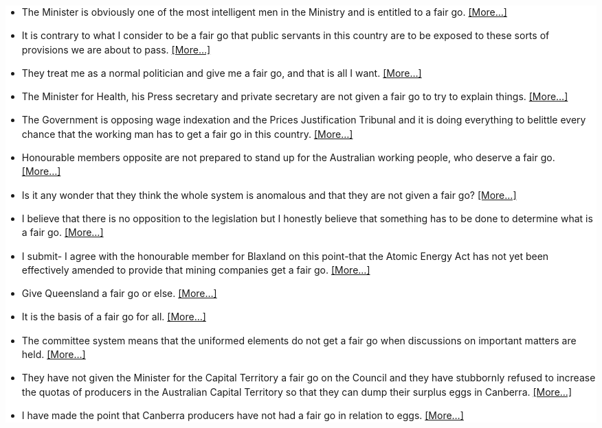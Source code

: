 * The Minister is obviously one of the most intelligent men in the Ministry and is entitled to a <span class="highlight">fair go</span>. [[More&hellip;]](https://historichansard.net/hofreps/1978/19780927_reps_31_hor111/#subdebate-30-0)

* It is contrary to what I consider to be a <span class="highlight">fair go</span> that public servants in this country are to be exposed to these sorts of provisions we are about to pass. [[More&hellip;]](https://historichansard.net/hofreps/1978/19781107_reps_31_hor112/#debate-45)

* They treat me as a normal politician and give me a <span class="highlight">fair go</span>, and that is all I want. [[More&hellip;]](https://historichansard.net/hofreps/1978/19781107_reps_31_hor112/#subdebate-46-0)

* The Minister for Health, his Press secretary and private secretary are not given a <span class="highlight">fair go</span> to try to explain things. [[More&hellip;]](https://historichansard.net/hofreps/1978/19781108_reps_31_hor112/#subdebate-25-0)

* The Government is opposing wage indexation and the Prices Justification Tribunal and it is doing everything to belittle every chance that the working man has to get a <span class="highlight">fair go</span> in this country. [[More&hellip;]](https://historichansard.net/hofreps/1978/19781114_reps_31_hor112/#subdebate-14-0)

* Honourable members opposite are not prepared to stand up for the Australian working people, who deserve a <span class="highlight">fair go</span>. [[More&hellip;]](https://historichansard.net/hofreps/1978/19781114_reps_31_hor112/#subdebate-14-0)

* Is it any wonder that they think the whole system is anomalous and that they are not given a <span class="highlight">fair go</span>? [[More&hellip;]](https://historichansard.net/hofreps/1978/19781114_reps_31_hor112/#subdebate-17-0)

* I believe that there is no opposition to the legislation but I honestly believe that something has to be done to determine what is a <span class="highlight">fair go</span>. [[More&hellip;]](https://historichansard.net/hofreps/1978/19781121_reps_31_hor112/#subdebate-42-0)

* I submit- I agree with the honourable member for Blaxland on this point-that the Atomic Energy Act has not yet been effectively amended to provide that mining companies get a <span class="highlight">fair go</span>. [[More&hellip;]](https://historichansard.net/hofreps/1978/19781122_reps_31_hor112/#subdebate-24-0)

* Give Queensland a <span class="highlight">fair go</span> or else. [[More&hellip;]](https://historichansard.net/hofreps/1978/19781123_reps_31_hor112/#subdebate-53-0)

* It is the basis of a <span class="highlight">fair go</span> for all. [[More&hellip;]](https://historichansard.net/hofreps/1978/19781123_reps_31_hor112/#subdebate-53-0)

* The committee system means that the uniformed elements do not get a <span class="highlight">fair go</span> when discussions on important matters are held. [[More&hellip;]](https://historichansard.net/hofreps/1979/19790227_reps_31_hor113/#subdebate-18-1)

* They have not given the Minister for the Capital Territory a <span class="highlight">fair go</span> on the Council and they have stubbornly refused to increase the quotas of producers in the Australian Capital Territory so that they can dump their surplus eggs in Canberra. [[More&hellip;]](https://historichansard.net/hofreps/1979/19790301_reps_31_hor113/#subdebate-39-0)

* I have made the point that Canberra producers have not had a <span class="highlight">fair go</span> in relation to eggs. [[More&hellip;]](https://historichansard.net/hofreps/1979/19790301_reps_31_hor113/#subdebate-39-0)
